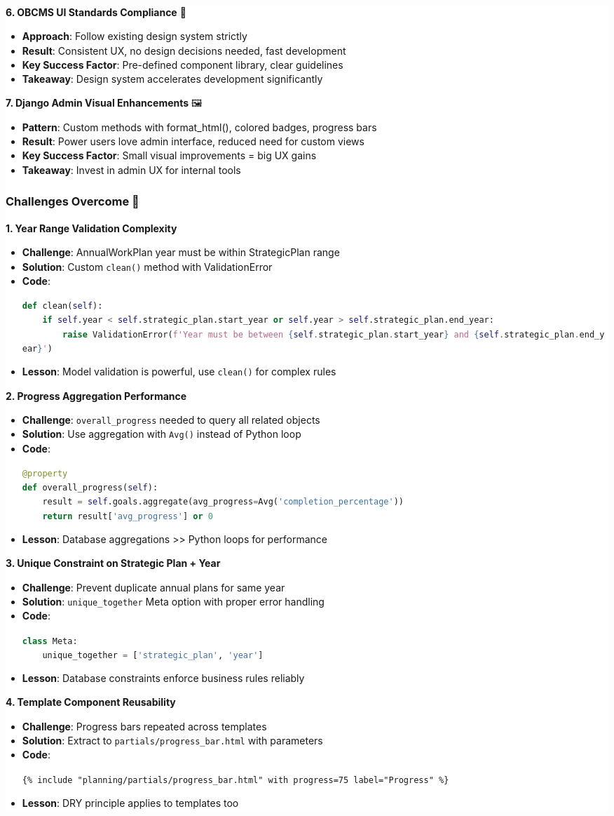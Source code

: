**6. OBCMS UI Standards Compliance** 🎨
- **Approach**: Follow existing design system strictly
- **Result**: Consistent UX, no design decisions needed, fast development
- **Key Success Factor**: Pre-defined component library, clear guidelines
- **Takeaway**: Design system accelerates development significantly

**7. Django Admin Visual Enhancements** 🖼️
- **Pattern**: Custom methods with format_html(), colored badges, progress bars
- **Result**: Power users love admin interface, reduced need for custom views
- **Key Success Factor**: Small visual improvements = big UX gains
- **Takeaway**: Invest in admin UX for internal tools

### Challenges Overcome 💪

**1. Year Range Validation Complexity**
- **Challenge**: AnnualWorkPlan year must be within StrategicPlan range
- **Solution**: Custom `clean()` method with ValidationError
- **Code**:
  ```python
  def clean(self):
      if self.year < self.strategic_plan.start_year or self.year > self.strategic_plan.end_year:
          raise ValidationError(f'Year must be between {self.strategic_plan.start_year} and {self.strategic_plan.end_year}')
  ```
- **Lesson**: Model validation is powerful, use `clean()` for complex rules

**2. Progress Aggregation Performance**
- **Challenge**: `overall_progress` needed to query all related objects
- **Solution**: Use aggregation with `Avg()` instead of Python loop
- **Code**:
  ```python
  @property
  def overall_progress(self):
      result = self.goals.aggregate(avg_progress=Avg('completion_percentage'))
      return result['avg_progress'] or 0
  ```
- **Lesson**: Database aggregations >> Python loops for performance

**3. Unique Constraint on Strategic Plan + Year**
- **Challenge**: Prevent duplicate annual plans for same year
- **Solution**: `unique_together` Meta option with proper error handling
- **Code**:
  ```python
  class Meta:
      unique_together = ['strategic_plan', 'year']
  ```
- **Lesson**: Database constraints enforce business rules reliably

**4. Template Component Reusability**
- **Challenge**: Progress bars repeated across templates
- **Solution**: Extract to `partials/progress_bar.html` with parameters
- **Code**:
  ```django
  {% include "planning/partials/progress_bar.html" with progress=75 label="Progress" %}
  ```
- **Lesson**: DRY principle applies to templates too
